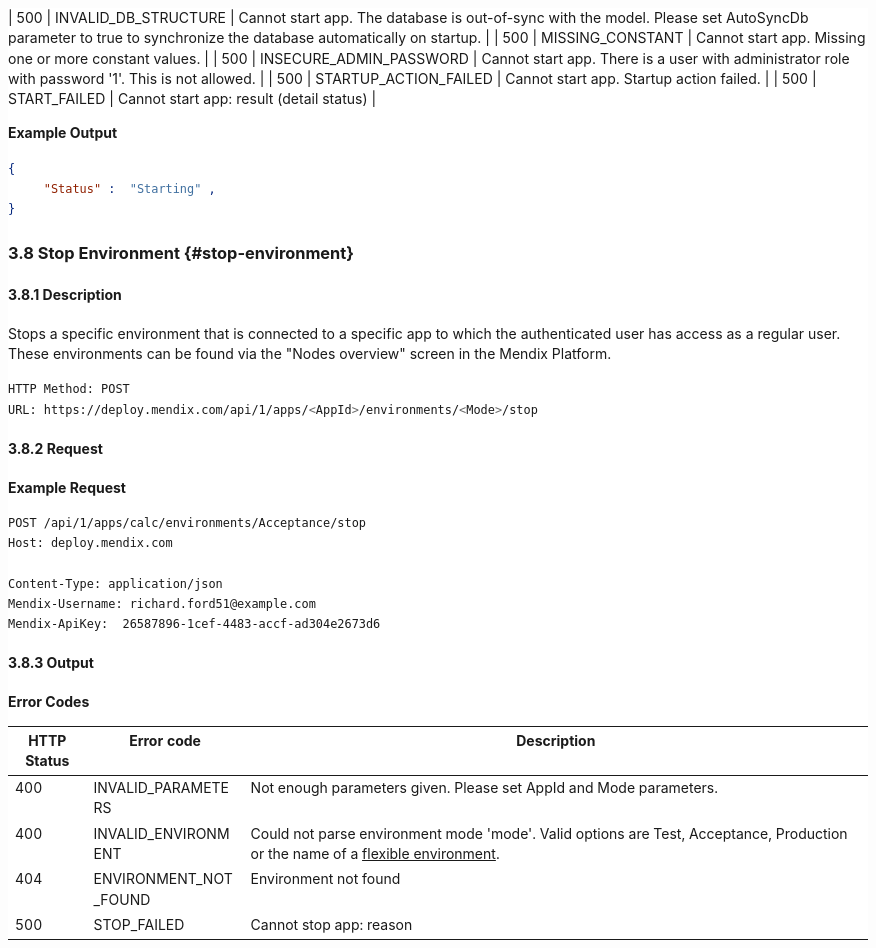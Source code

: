 | 500 | INVALID_DB_STRUCTURE | Cannot start app. The database is out-of-sync with the model. Please set AutoSyncDb parameter to true to synchronize the database automatically on startup. |
| 500 | MISSING_CONSTANT | Cannot start app. Missing one or more constant values. |
| 500 | INSECURE_ADMIN_PASSWORD | Cannot start app. There is a user with administrator role with password '1'. This is not allowed. |
| 500 | STARTUP_ACTION_FAILED | Cannot start app. Startup action failed. |
| 500 | START_FAILED | Cannot start app: result (detail status) |

**Example Output**

```json
{
     "Status" :  "Starting" ,
}
```

### 3.8 Stop Environment {#stop-environment}

#### 3.8.1 Description

Stops a specific environment that is connected to a specific app to which the authenticated user has access as a regular user. These environments can be found via the "Nodes overview" screen in the Mendix Platform.

```bash
HTTP Method: POST
URL: https://deploy.mendix.com/api/1/apps/<AppId>/environments/<Mode>/stop
```

#### 3.8.2 Request

**Example Request**

```bash
POST /api/1/apps/calc/environments/Acceptance/stop 
Host: deploy.mendix.com

Content-Type: application/json
Mendix-Username: richard.ford51@example.com
Mendix-ApiKey:  26587896-1cef-4483-accf-ad304e2673d6
```

#### 3.8.3 Output

**Error Codes**

| HTTP Status | Error code | Description |
| --- | --- | --- |
| 400 | INVALID_PARAMETERS | Not enough parameters given. Please set AppId and Mode parameters. |
| 400 | INVALID_ENVIRONMENT | Could not parse environment mode 'mode'. Valid options are Test, Acceptance, Production or the name of a [flexible environment](/developerportal/deploy/mendix-cloud-deploy#flexible-environments). |
| 404 | ENVIRONMENT_NOT_FOUND | Environment not found |
| 500 | STOP_FAILED | Cannot stop app: reason |
